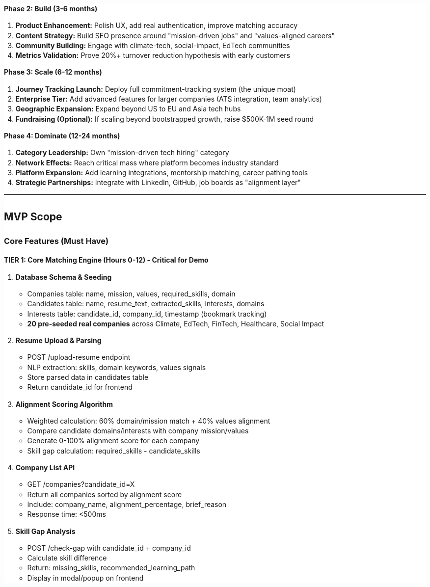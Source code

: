 **Phase 2: Build (3-6 months)**
1. **Product Enhancement:** Polish UX, add real authentication, improve matching accuracy
2. **Content Strategy:** Build SEO presence around "mission-driven jobs" and "values-aligned careers"
3. **Community Building:** Engage with climate-tech, social-impact, EdTech communities
4. **Metrics Validation:** Prove 20%+ turnover reduction hypothesis with early customers

**Phase 3: Scale (6-12 months)**
1. **Journey Tracking Launch:** Deploy full commitment-tracking system (the unique moat)
2. **Enterprise Tier:** Add advanced features for larger companies (ATS integration, team analytics)
3. **Geographic Expansion:** Expand beyond US to EU and Asia tech hubs
4. **Fundraising (Optional):** If scaling beyond bootstrapped growth, raise $500K-1M seed round

**Phase 4: Dominate (12-24 months)**
1. **Category Leadership:** Own "mission-driven tech hiring" category
2. **Network Effects:** Reach critical mass where platform becomes industry standard
3. **Platform Expansion:** Add learning integrations, mentorship matching, career pathing tools
4. **Strategic Partnerships:** Integrate with LinkedIn, GitHub, job boards as "alignment layer"

---

## MVP Scope

### Core Features (Must Have)

**TIER 1: Core Matching Engine (Hours 0-12) - Critical for Demo**

1. **Database Schema & Seeding**
   - Companies table: name, mission, values, required_skills, domain
   - Candidates table: name, resume_text, extracted_skills, interests, domains
   - Interests table: candidate_id, company_id, timestamp (bookmark tracking)
   - **20 pre-seeded real companies** across Climate, EdTech, FinTech, Healthcare, Social Impact

2. **Resume Upload & Parsing**
   - POST /upload-resume endpoint
   - NLP extraction: skills, domain keywords, values signals
   - Store parsed data in candidates table
   - Return candidate_id for frontend

3. **Alignment Scoring Algorithm**
   - Weighted calculation: 60% domain/mission match + 40% values alignment
   - Compare candidate domains/interests with company mission/values
   - Generate 0-100% alignment score for each company
   - Skill gap calculation: required_skills - candidate_skills

4. **Company List API**
   - GET /companies?candidate_id=X
   - Return all companies sorted by alignment score
   - Include: company_name, alignment_percentage, brief_reason
   - Response time: <500ms

5. **Skill Gap Analysis**
   - POST /check-gap with candidate_id + company_id
   - Calculate skill difference
   - Return: missing_skills, recommended_learning_path
   - Display in modal/popup on frontend
